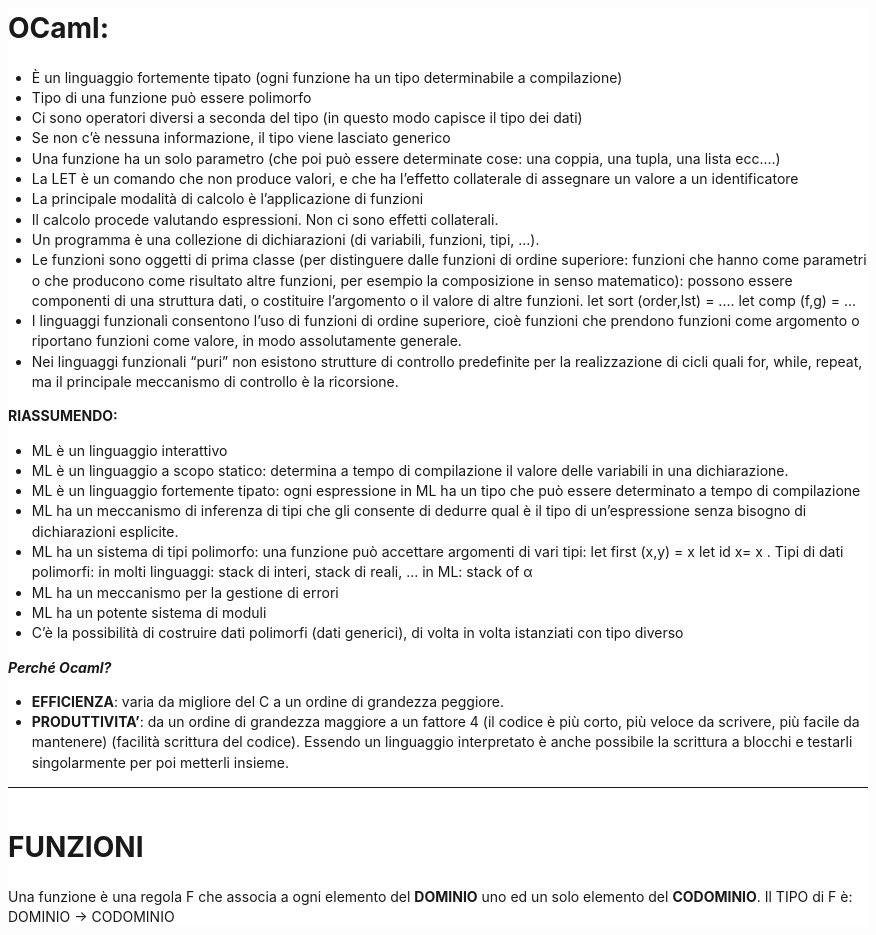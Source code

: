 # **OCaml**:
- È un linguaggio fortemente tipato (ogni funzione ha un tipo determinabile a compilazione)
- Tipo di una funzione può essere polimorfo
- Ci sono operatori diversi a seconda del tipo (in questo modo capisce il tipo dei dati)
- Se non c’è nessuna informazione, il tipo viene lasciato generico
- Una funzione ha un solo parametro (che poi può essere determinate cose: una coppia, una
tupla, una lista ecc.…)
- La LET è un comando che non produce valori, e che ha l’effetto collaterale di assegnare un
valore a un identificatore
- La principale modalità di calcolo è l’applicazione di funzioni
- Il calcolo procede valutando espressioni. Non ci sono effetti collaterali.
- Un programma è una collezione di dichiarazioni (di variabili, funzioni, tipi, ...).
- Le funzioni sono oggetti di prima classe (per distinguere dalle funzioni di ordine superiore:
funzioni che hanno come parametri o che producono come risultato altre funzioni, per
esempio la composizione in senso matematico): possono essere componenti di una struttura
dati, o costituire l’argomento o il valore di altre funzioni.
let sort (order,lst) = .... let comp (f,g) = ...
- I linguaggi funzionali consentono l’uso di funzioni di ordine superiore, cioè funzioni che
prendono funzioni come argomento o riportano funzioni come valore, in modo
assolutamente generale.
- Nei linguaggi funzionali “puri” non esistono strutture di controllo predefinite per la
realizzazione di cicli quali for, while, repeat, ma il principale meccanismo di controllo è la
ricorsione.

**RIASSUMENDO:**
- ML è un linguaggio interattivo
- ML è un linguaggio a scopo statico: determina a tempo di compilazione il valore delle
variabili in una dichiarazione.
- ML è un linguaggio fortemente tipato: ogni espressione in ML ha un tipo che può essere
determinato a tempo di compilazione
- ML ha un meccanismo di inferenza di tipi che gli consente di dedurre qual è il tipo di
un’espressione senza bisogno di dichiarazioni esplicite.
- ML ha un sistema di tipi polimorfo: una funzione può accettare argomenti di vari tipi: let
first (x,y) = x let id x= x . Tipi di dati polimorfi: in molti linguaggi: stack di interi, stack di reali, ... in ML: stack of α
- ML ha un meccanismo per la gestione di errori
- ML ha un potente sistema di moduli
- C’è la possibilità di costruire dati polimorfi (dati generici), di volta in volta istanziati con tipo diverso

***Perché Ocaml?***
- **EFFICIENZA**: varia da migliore del C a un ordine di grandezza peggiore.
- **PRODUTTIVITA’**: da un ordine di grandezza maggiore a un fattore 4 (il codice è più corto, più
veloce da scrivere, più facile da mantenere) (facilità scrittura del codice). Essendo un
linguaggio interpretato è anche possibile la scrittura a blocchi e testarli singolarmente per
poi metterli insieme.

<hr>

# **FUNZIONI**
Una funzione è una regola F che associa a ogni elemento del **DOMINIO** uno ed un solo elemento del **CODOMINIO**.
Il TIPO di F è: DOMINIO → CODOMINIO
